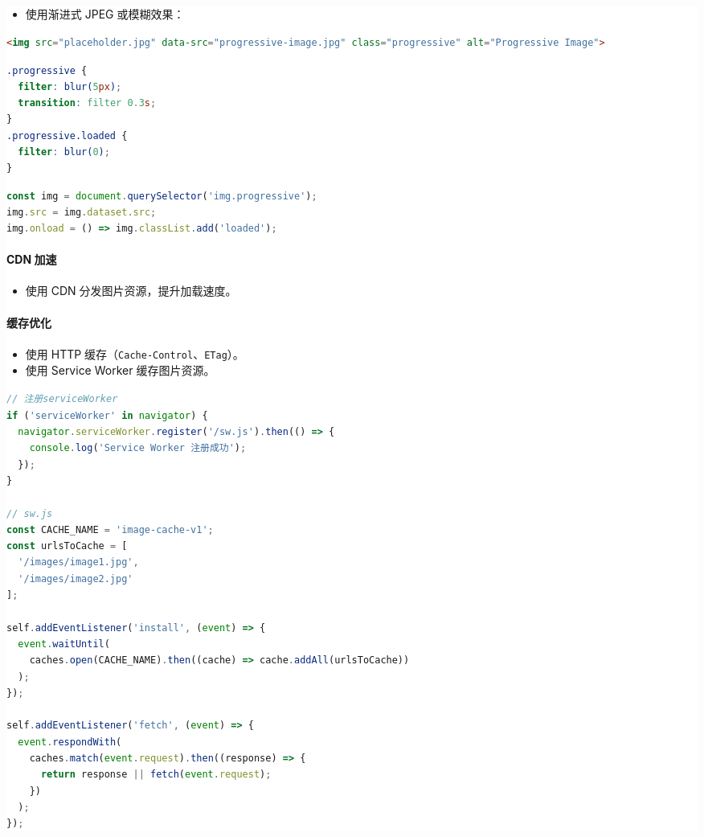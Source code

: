 * 使用渐进式 JPEG 或模糊效果：

```HTML
<img src="placeholder.jpg" data-src="progressive-image.jpg" class="progressive" alt="Progressive Image">
```

```CSS
.progressive {
  filter: blur(5px);
  transition: filter 0.3s;
}
.progressive.loaded {
  filter: blur(0);
}
```

```JavaScript
const img = document.querySelector('img.progressive');
img.src = img.dataset.src;
img.onload = () => img.classList.add('loaded');
```

#### **CDN 加速**

* 使用 CDN 分发图片资源，提升加载速度。

#### **缓存优化**

* 使用 HTTP 缓存（`Cache-Control`、`ETag`）。
* 使用 Service Worker 缓存图片资源。

```JavaScript
// 注册serviceWorker
if ('serviceWorker' in navigator) {
  navigator.serviceWorker.register('/sw.js').then(() => {
    console.log('Service Worker 注册成功');
  });
}

// sw.js
const CACHE_NAME = 'image-cache-v1';
const urlsToCache = [
  '/images/image1.jpg',
  '/images/image2.jpg'
];

self.addEventListener('install', (event) => {
  event.waitUntil(
    caches.open(CACHE_NAME).then((cache) => cache.addAll(urlsToCache))
  );
});

self.addEventListener('fetch', (event) => {
  event.respondWith(
    caches.match(event.request).then((response) => {
      return response || fetch(event.request);
    })
  );
});
```

